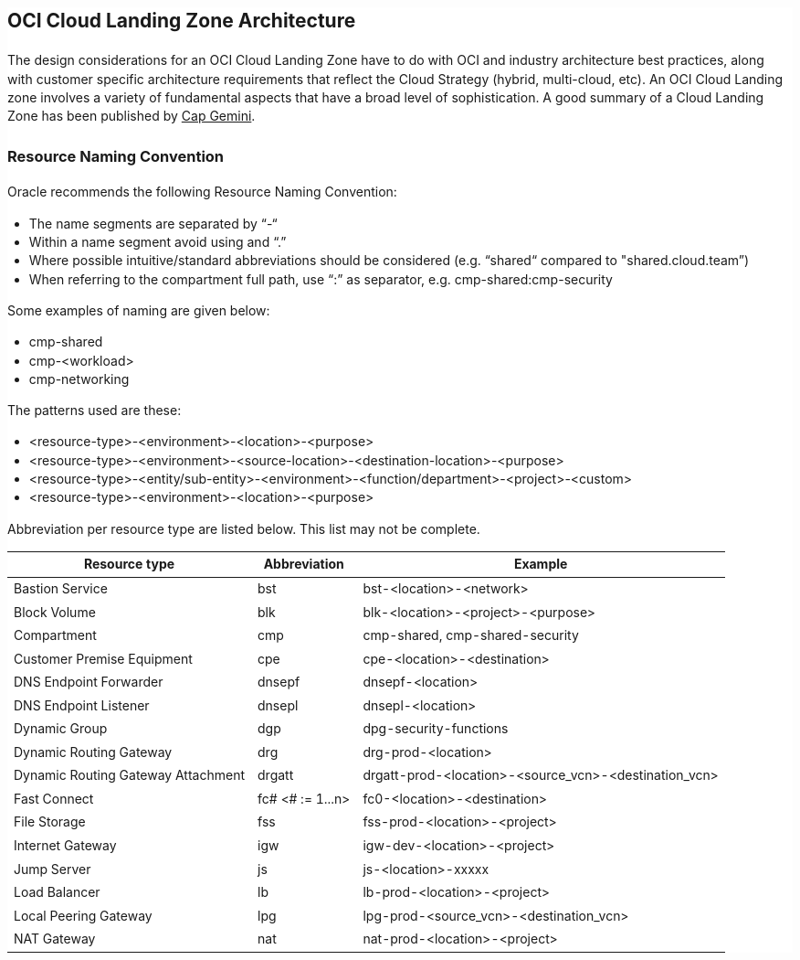

## OCI Cloud Landing Zone Architecture



The design considerations for an OCI Cloud Landing Zone have to do with OCI and industry architecture best practices, along with customer specific architecture requirements that reflect the Cloud Strategy (hybrid, multi-cloud, etc). An OCI Cloud Landing zone involves a variety of fundamental aspects that have a broad level of sophistication. A good summary of a Cloud Landing Zone has been published by [Cap Gemini](https://www.capgemini.com/2019/06/cloud-landing-zone-the-best-practices-for-every-cloud/).

### Resource Naming Convention



Oracle recommends the following Resource Naming Convention:

- The name segments are separated by “-“
- Within a name segment avoid using <space> and “.”
- Where possible intuitive/standard abbreviations should be considered (e.g. “shared“ compared to "shared.cloud.team”)
- When referring to the compartment full path, use “:” as separator, e.g. cmp-shared:cmp-security

Some examples of naming are given below:

- cmp-shared
- cmp-\<workload>
- cmp-networking

The patterns used are these:

- \<resource-type>-\<environment>-\<location>-\<purpose>
- \<resource-type>-\<environment>-\<source-location>-\<destination-location>-\<purpose>
- \<resource-type>-\<entity/sub-entity>-\<environment>-\<function/department>-\<project>-\<custom>
- \<resource-type>-\<environment>-\<location>-\<purpose>

Abbreviation per resource type are listed below. This list may not be complete.

| Resource type | Abbreviation | Example |
|---|---|---|
| Bastion Service | bst | bst-\<location>-\<network> |
| Block Volume | blk | blk-\<location>-\<project>-\<purpose>
| Compartment | cmp | cmp-shared, cmp-shared-security |
| Customer Premise Equipment | cpe | cpe-\<location>-\<destination> |
| DNS Endpoint Forwarder | dnsepf | dnsepf-\<location> |
| DNS Endpoint Listener | dnsepl | dnsepl-\<location> |
| Dynamic Group | dgp | dpg-security-functions |
| Dynamic Routing Gateway | drg | drg-prod-\<location>
| Dynamic Routing Gateway Attachment | drgatt | drgatt-prod-\<location>-\<source_vcn>-\<destination_vcn> |
| Fast Connect | fc# <# := 1...n> | fc0-\<location>-\<destination> |
| File Storage | fss | fss-prod-\<location>-\<project> |
| Internet Gateway | igw | igw-dev-\<location>-\<project> |
| Jump Server | js | js-\<location>-xxxxx |
| Load Balancer | lb | lb-prod-\<location>-\<project> |
| Local Peering Gateway | lpg | lpg-prod-\<source_vcn>-\<destination_vcn> |
| NAT Gateway | nat | nat-prod-\<location>-\<project> |